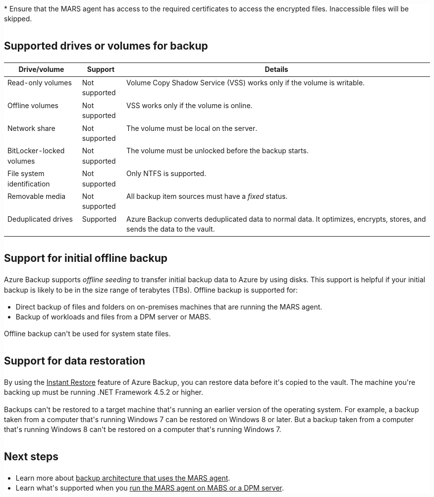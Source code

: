 \* Ensure that the MARS agent has access to the required certificates to access the encrypted files. Inaccessible files will be skipped.

## Supported drives or volumes for backup

**Drive/volume** | **Support** | **Details**
--- | --- | ---
Read-only volumes| Not supported | Volume Copy Shadow Service (VSS) works only if the volume is writable.
Offline volumes| Not supported |VSS works only if the volume is online.
Network share| Not supported |The volume must be local on the server.
BitLocker-locked volumes| Not supported |The volume must be unlocked before the backup starts.
File system identification| Not supported |Only NTFS is supported.
Removable media| Not supported |All backup item sources must have a *fixed* status.
Deduplicated drives | Supported | Azure Backup converts deduplicated data to normal data. It optimizes, encrypts, stores, and sends the data to the vault.

## Support for initial offline backup

Azure Backup supports *offline seeding* to transfer initial backup data to Azure by using disks. This support is helpful if your initial backup is likely to be in the size range of terabytes (TBs). Offline backup is supported for:

- Direct backup of files and folders on on-premises machines that are running the MARS agent.
- Backup of workloads and files from a DPM server or MABS.

Offline backup can't be used for system state files.

## Support for data restoration

By using the [Instant Restore](backup-instant-restore-capability.md) feature of Azure Backup, you can restore data before it's copied to the vault. The machine you're backing up must be running .NET Framework 4.5.2 or higher.

Backups can't be restored to a target machine that's running an earlier version of the operating system. For example, a backup taken from a computer that's running Windows 7 can be restored on Windows 8 or later. But a backup taken from a computer that's running Windows 8 can't be restored on a computer that's running Windows 7.

## Next steps

- Learn more about [backup architecture that uses the MARS agent](backup-architecture.md#architecture-direct-backup-of-on-premises-windows-server-machines-or-azure-vm-files-or-folders).
- Learn what's supported when you [run the MARS agent on MABS or a DPM server](backup-support-matrix-mabs-dpm.md).
